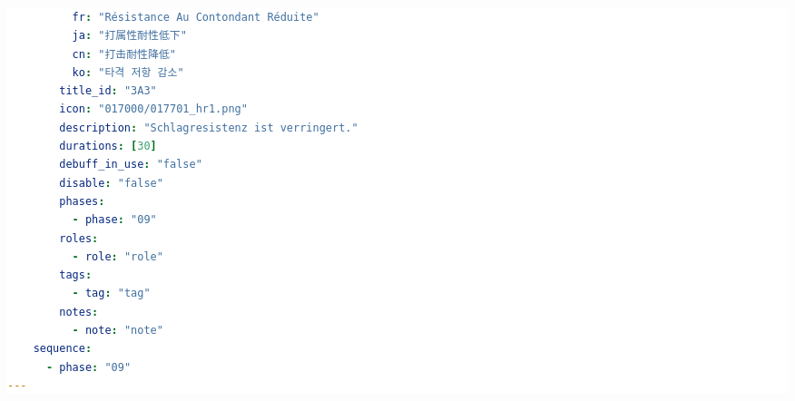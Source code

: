 ```yaml
          fr: "Résistance Au Contondant Réduite"
          ja: "打属性耐性低下"
          cn: "打击耐性降低"
          ko: "타격 저항 감소"
        title_id: "3A3"
        icon: "017000/017701_hr1.png"
        description: "Schlagresistenz ist verringert."
        durations: [30]
        debuff_in_use: "false"
        disable: "false"
        phases:
          - phase: "09"
        roles:
          - role: "role"
        tags:
          - tag: "tag"
        notes:
          - note: "note"
    sequence:
      - phase: "09"
---
```

